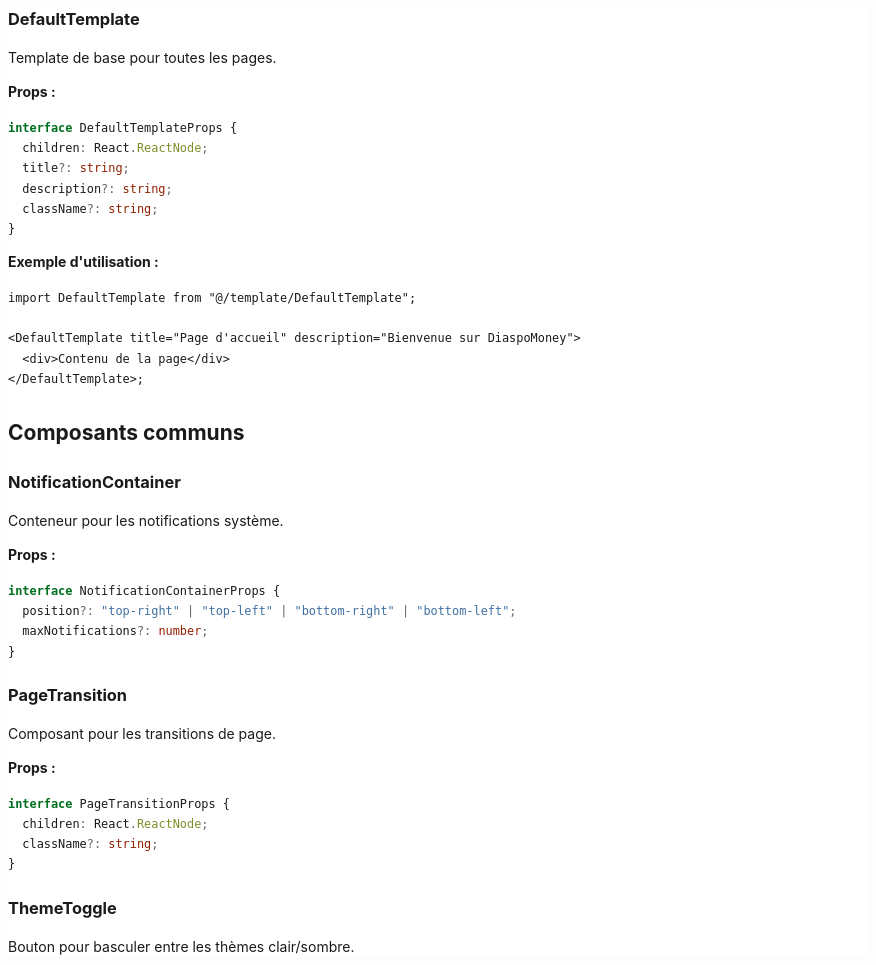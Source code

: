 ### DefaultTemplate

Template de base pour toutes les pages.

**Props :**

```typescript
interface DefaultTemplateProps {
  children: React.ReactNode;
  title?: string;
  description?: string;
  className?: string;
}
```

**Exemple d'utilisation :**

```tsx
import DefaultTemplate from "@/template/DefaultTemplate";

<DefaultTemplate title="Page d'accueil" description="Bienvenue sur DiaspoMoney">
  <div>Contenu de la page</div>
</DefaultTemplate>;
```

## Composants communs

### NotificationContainer

Conteneur pour les notifications système.

**Props :**

```typescript
interface NotificationContainerProps {
  position?: "top-right" | "top-left" | "bottom-right" | "bottom-left";
  maxNotifications?: number;
}
```

### PageTransition

Composant pour les transitions de page.

**Props :**

```typescript
interface PageTransitionProps {
  children: React.ReactNode;
  className?: string;
}
```

### ThemeToggle

Bouton pour basculer entre les thèmes clair/sombre.
